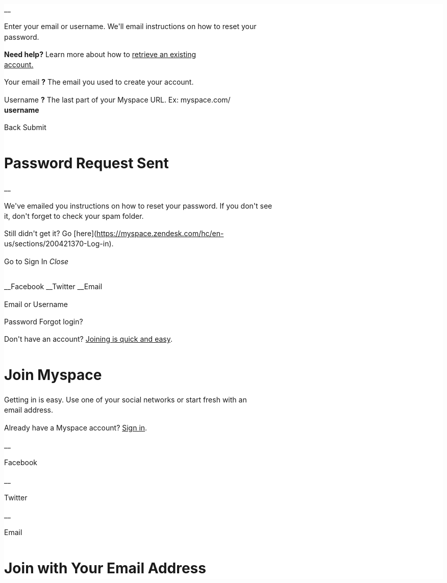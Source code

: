 __

Enter your email or username. We'll email instructions on how to reset your  
password.

**Need help?** Learn more about how to [retrieve an existing  
account.](https://myspace.zendesk.com/hc/en-us/sections/200421370-Log-in)

Your email **?** The email you used to create your account.

Username **?** The last part of your Myspace URL. Ex: myspace.com/  
**username**

Back Submit

# Password Request Sent

__

We've emailed you instructions on how to reset your password. If you don't see  
it, don't forget to check your spam folder.

Still didn't get it? Go [here](https://myspace.zendesk.com/hc/en-  
us/sections/200421370-Log-in).

Go to Sign In *Close*

##

__Facebook __Twitter __Email

Email or Username

Password Forgot login?

Don't have an account? [Joining is quick and easy](/signup).

# Join Myspace

Getting in is easy. Use one of your social networks or start fresh with an  
email address.

Already have a Myspace account? [Sign in](/signin).

__

Facebook

__

Twitter

__

Email

# Join with Your Email Address

